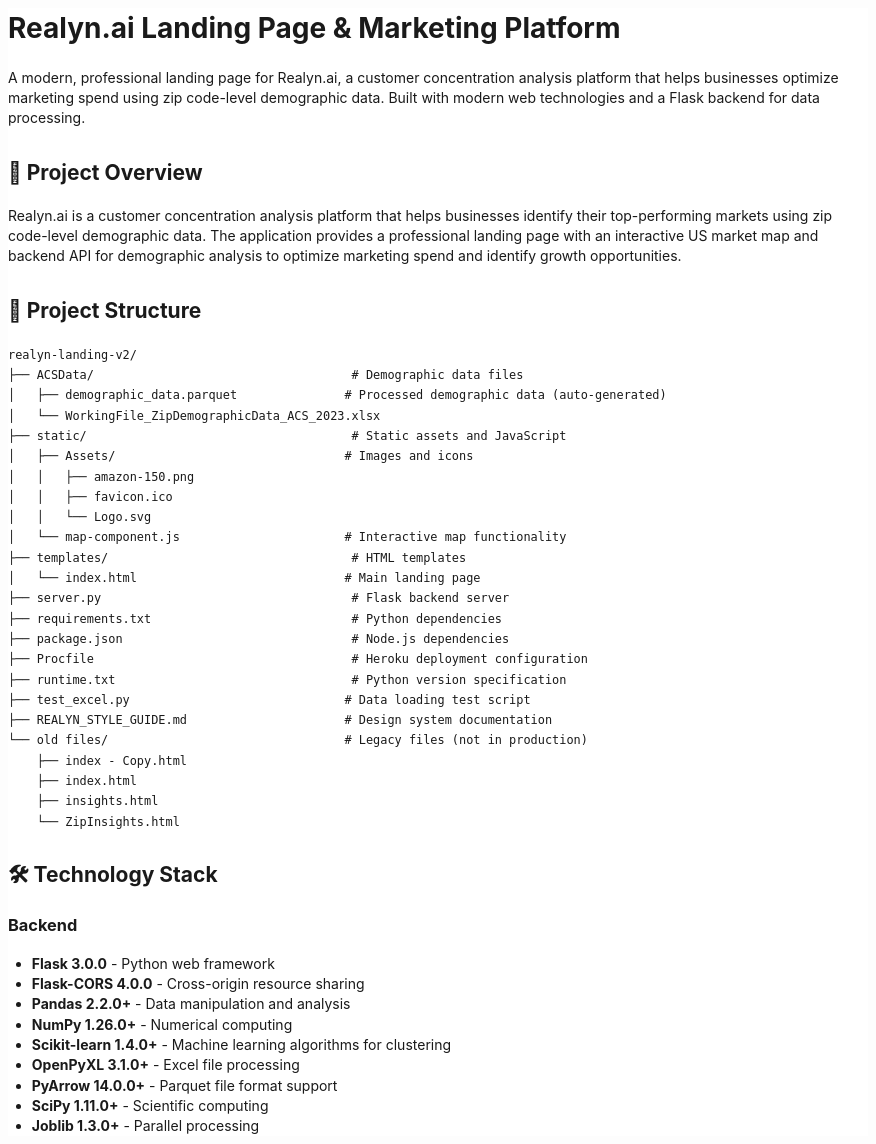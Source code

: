 # Realyn.ai Landing Page & Marketing Platform

A modern, professional landing page for Realyn.ai, a customer concentration analysis platform that helps businesses optimize marketing spend using zip code-level demographic data. Built with modern web technologies and a Flask backend for data processing.

## 🎯 Project Overview

Realyn.ai is a customer concentration analysis platform that helps businesses identify their top-performing markets using zip code-level demographic data. The application provides a professional landing page with an interactive US market map and backend API for demographic analysis to optimize marketing spend and identify growth opportunities.

## 📁 Project Structure

```
realyn-landing-v2/
├── ACSData/                                    # Demographic data files
│   ├── demographic_data.parquet               # Processed demographic data (auto-generated)
│   └── WorkingFile_ZipDemographicData_ACS_2023.xlsx
├── static/                                     # Static assets and JavaScript
│   ├── Assets/                                # Images and icons
│   │   ├── amazon-150.png
│   │   ├── favicon.ico
│   │   └── Logo.svg
│   └── map-component.js                       # Interactive map functionality
├── templates/                                  # HTML templates
│   └── index.html                             # Main landing page
├── server.py                                   # Flask backend server
├── requirements.txt                            # Python dependencies
├── package.json                                # Node.js dependencies
├── Procfile                                    # Heroku deployment configuration
├── runtime.txt                                 # Python version specification
├── test_excel.py                              # Data loading test script
├── REALYN_STYLE_GUIDE.md                      # Design system documentation
└── old files/                                 # Legacy files (not in production)
    ├── index - Copy.html
    ├── index.html
    ├── insights.html
    └── ZipInsights.html
```

## 🛠️ Technology Stack

### Backend
- **Flask 3.0.0** - Python web framework
- **Flask-CORS 4.0.0** - Cross-origin resource sharing
- **Pandas 2.2.0+** - Data manipulation and analysis
- **NumPy 1.26.0+** - Numerical computing
- **Scikit-learn 1.4.0+** - Machine learning algorithms for clustering
- **OpenPyXL 3.1.0+** - Excel file processing
- **PyArrow 14.0.0+** - Parquet file format support
- **SciPy 1.11.0+** - Scientific computing
- **Joblib 1.3.0+** - Parallel processing
